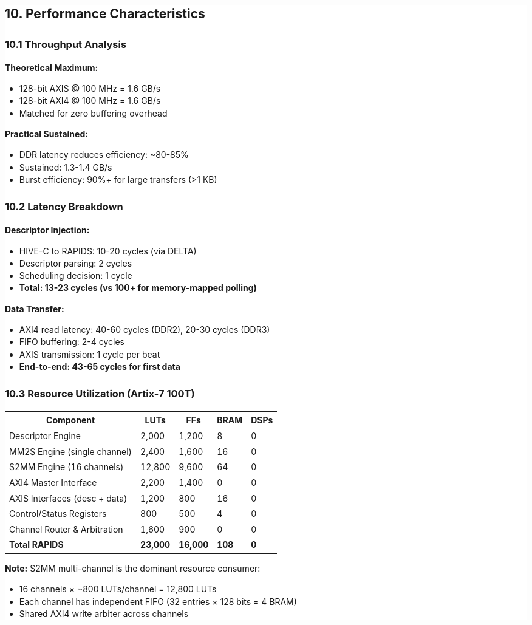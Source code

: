 
## 10. Performance Characteristics

### 10.1 Throughput Analysis

**Theoretical Maximum:**
- 128-bit AXIS @ 100 MHz = 1.6 GB/s
- 128-bit AXI4 @ 100 MHz = 1.6 GB/s
- Matched for zero buffering overhead

**Practical Sustained:**
- DDR latency reduces efficiency: ~80-85%
- Sustained: 1.3-1.4 GB/s
- Burst efficiency: 90%+ for large transfers (>1 KB)

### 10.2 Latency Breakdown

**Descriptor Injection:**
- HIVE-C to RAPIDS: 10-20 cycles (via DELTA)
- Descriptor parsing: 2 cycles
- Scheduling decision: 1 cycle
- **Total: 13-23 cycles (vs 100+ for memory-mapped polling)**

**Data Transfer:**
- AXI4 read latency: 40-60 cycles (DDR2), 20-30 cycles (DDR3)
- FIFO buffering: 2-4 cycles
- AXIS transmission: 1 cycle per beat
- **End-to-end: 43-65 cycles for first data**

### 10.3 Resource Utilization (Artix-7 100T)

| Component | LUTs | FFs | BRAM | DSPs |
|-----------|------|-----|------|------|
| Descriptor Engine | 2,000 | 1,200 | 8 | 0 |
| MM2S Engine (single channel) | 2,400 | 1,600 | 16 | 0 |
| S2MM Engine (16 channels) | 12,800 | 9,600 | 64 | 0 |
| AXI4 Master Interface | 2,200 | 1,400 | 0 | 0 |
| AXIS Interfaces (desc + data) | 1,200 | 800 | 16 | 0 |
| Control/Status Registers | 800 | 500 | 4 | 0 |
| Channel Router & Arbitration | 1,600 | 900 | 0 | 0 |
| **Total RAPIDS** | **23,000** | **16,000** | **108** | **0** |

**Note:** S2MM multi-channel is the dominant resource consumer:
- 16 channels × ~800 LUTs/channel = 12,800 LUTs
- Each channel has independent FIFO (32 entries × 128 bits = 4 BRAM)
- Shared AXI4 write arbiter across channels

